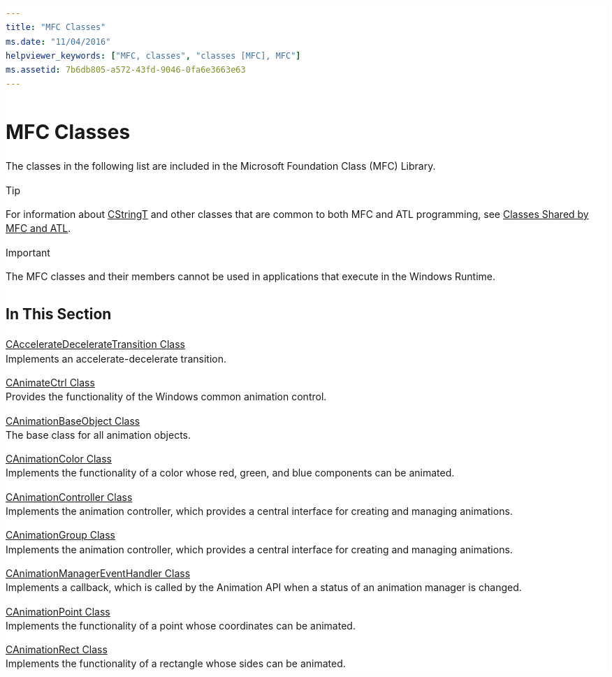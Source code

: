 ```yaml
---
title: "MFC Classes"
ms.date: "11/04/2016"
helpviewer_keywords: ["MFC, classes", "classes [MFC], MFC"]
ms.assetid: 7b6db805-a572-43fd-9046-0fa6e3663e63
---
```

# MFC Classes

The classes in the following list are included in the Microsoft Foundation Class (MFC) Library.

> [!TIP]
>  For information about [CStringT](../../atl-mfc-shared/reference/cstringt-class.md) and other classes that are common to both MFC and ATL programming, see [Classes Shared by MFC and ATL](../../atl-mfc-shared/reference/classes-shared-by-mfc-and-atl.md).

> [!IMPORTANT]
>  The MFC classes and their members cannot be used in applications that execute in the Windows Runtime.

## In This Section

[CAccelerateDecelerateTransition Class](../../mfc/reference/cacceleratedeceleratetransition-class.md)<br/>
Implements an accelerate-decelerate transition.

[CAnimateCtrl Class](../../mfc/reference/canimatectrl-class.md)<br/>
Provides the functionality of the Windows common animation control.

[CAnimationBaseObject Class](../../mfc/reference/canimationbaseobject-class.md)<br/>
The base class for all animation objects.

[CAnimationColor Class](../../mfc/reference/canimationcolor-class.md)<br/>
Implements the functionality of a color whose red, green, and blue components can be animated.

[CAnimationController Class](../../mfc/reference/canimationcontroller-class.md)<br/>
Implements the animation controller, which provides a central interface for creating and managing animations.

[CAnimationGroup Class](../../mfc/reference/canimationgroup-class.md)<br/>
Implements the animation controller, which provides a central interface for creating and managing animations.

[CAnimationManagerEventHandler Class](../../mfc/reference/canimationmanagereventhandler-class.md)<br/>
Implements a callback, which is called by the Animation API when a status of an animation manager is changed.

[CAnimationPoint Class](../../mfc/reference/canimationpoint-class.md)<br/>
Implements the functionality of a point whose coordinates can be animated.

[CAnimationRect Class](../../mfc/reference/canimationrect-class.md)<br/>
Implements the functionality of a rectangle whose sides can be animated.

